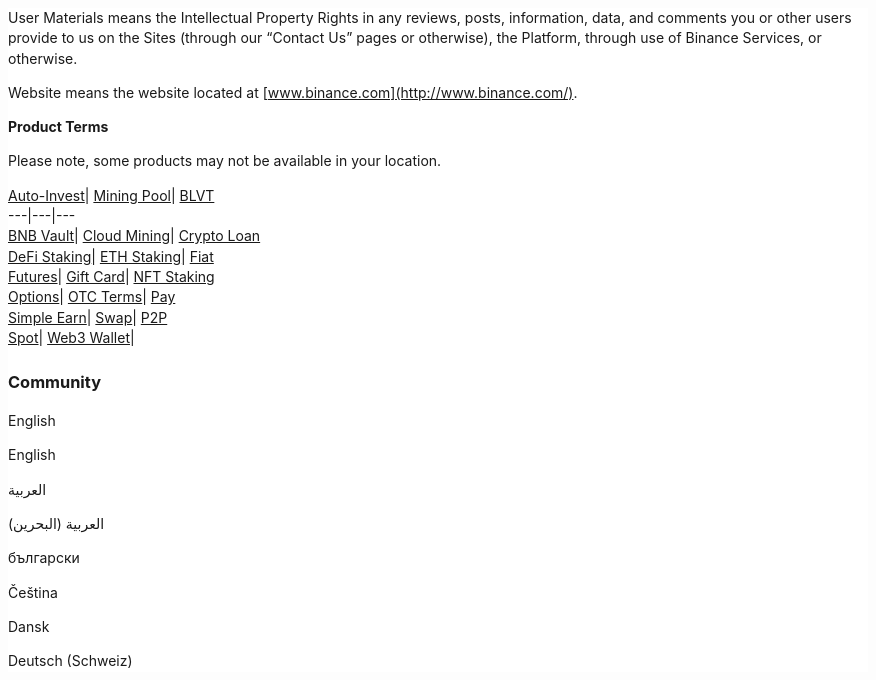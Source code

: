 User Materials means the Intellectual Property Rights in any reviews, posts,
information, data, and comments you or other users provide to us on the Sites
(through our “Contact Us” pages or otherwise), the Platform, through use of
Binance Services, or otherwise.

Website means the website located at
[www.binance.com](http://www.binance.com/).

**Product Terms**

Please note, some products may not be available in your location.

[Auto-Invest](https://www.binance.com/en/terms-autoinvest)| [Mining
Pool](https://www.binance.com/en/terms-binance-pool)|
[BLVT](https://www.binance.com/en/leveraged-tokens/agreement)  
---|---|---  
[BNB Vault](https://www.binance.com/en/terms-BNB-vault)| [Cloud
Mining](https://www.binance.com/en/terms-cloud-mining)| [Crypto
Loan](https://www.binance.com/en/terms-crypto-loans)  
[DeFi Staking](https://www.binance.com/en/terms-defi-staking)| [ETH
Staking](https://www.binance.com/en/terms-ETH-2-0-staking)|
[Fiat](https://www.binance.com/en/legal/terms-fiat)  
[Futures](https://www.binance.com/en/binance-futures-services-agreement)|
[Gift Card](https://www.binance.com/en/legal/terms-gift-card)| [NFT
Staking](https://www.binance.com/en/legal/NFT_Staking_Terms)  
[Options](https://www.binance.com/en/legal/terms-options)| [OTC
Terms](https://www.binance.com/en/terms-otc)|
[Pay](https://www.binance.com/en/legal/terms-pay)  
[Simple Earn](https://www.binance.com/en/terms-simple-earn)|
[Swap](https://www.binance.com/en/terms-swap-farming)|
[P2P](https://www.binance.com/en/terms-p2p)  
[Spot](https://www.binance.com/en/terms-spot)| [Web3
Wallet](https://www.binance.com/en/defiwallet/term-of-use)|  
  
### Community

[](https://discord.gg/jE4wt8g2H2)[](https://www.binance.com/en/community)[](https://www.tiktok.com/@binance?lang=en)[](https://www.facebook.com/binance)[](https://twitter.com/binance)[](https://www.reddit.com/r/binance)[](https://www.instagram.com/Binance/)[](https://coinmarketcap.com/exchanges/binance/)[](https://www.youtube.com/binanceyoutube)[](https://www.binance.com/en/community)

English

English

العربية

العربية (البحرين)

български

Čeština

Dansk

Deutsch (Schweiz)

